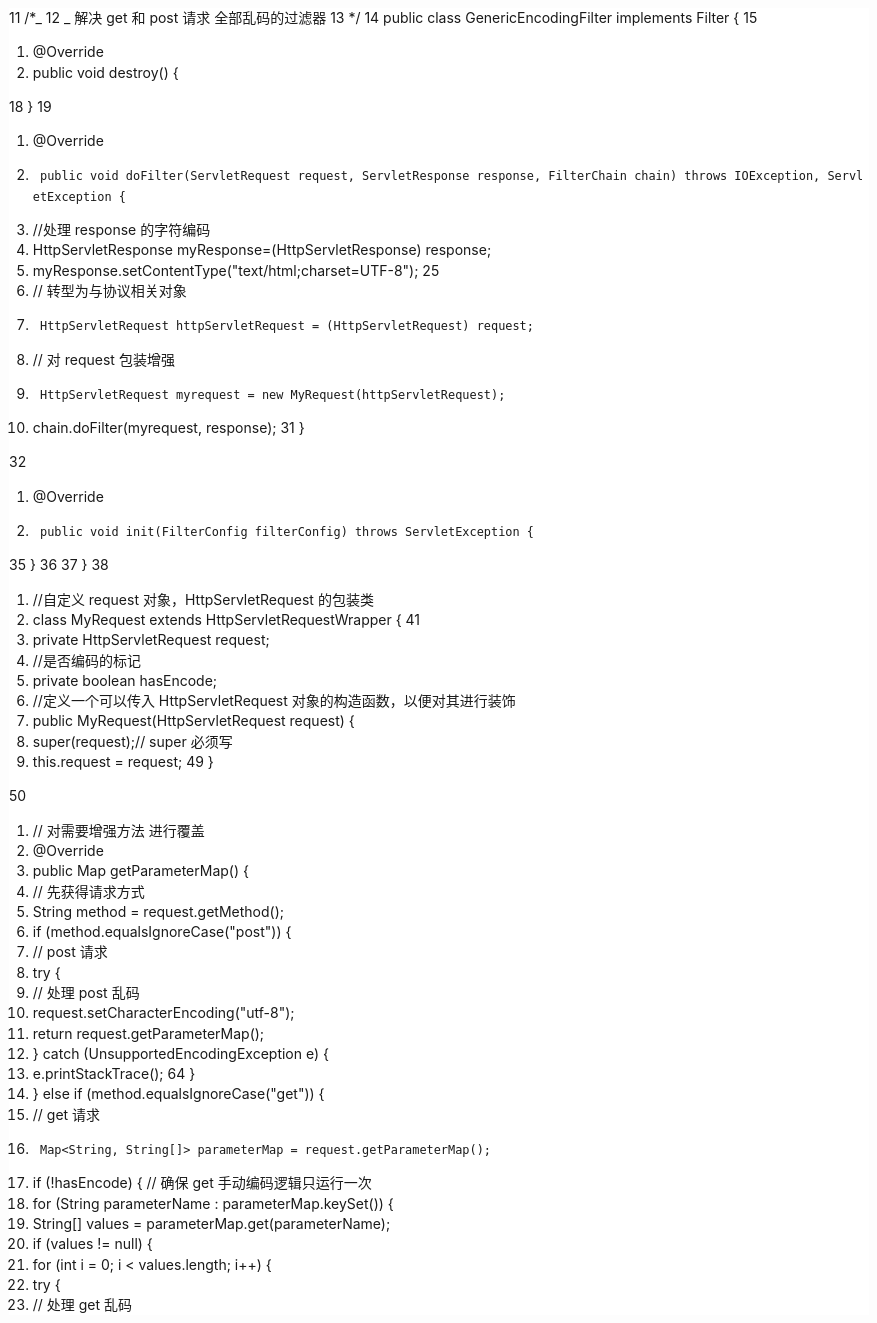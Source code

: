 11 /\*_
12 _ 解决 get 和 post 请求 全部乱码的过滤器
13 \*/
14 public class GenericEncodingFilter implements Filter { 15

1. @Override
1. public void destroy() {

18 }
19

1.  @Override
1.      public void doFilter(ServletRequest request, ServletResponse response, FilterChain chain) throws IOException, ServletException {
1.  //处理 response 的字符编码
1.  HttpServletResponse myResponse=(HttpServletResponse) response;
1.  myResponse.setContentType("text/html;charset=UTF-8"); 25
1.  // 转型为与协议相关对象
1.      HttpServletRequest httpServletRequest = (HttpServletRequest) request;
1.  // 对 request 包装增强
1.      HttpServletRequest myrequest = new MyRequest(httpServletRequest);
1.  chain.doFilter(myrequest, response); 31 }

32

1.  @Override
1.      public void init(FilterConfig filterConfig) throws ServletException {

35 }
36
37 }
38

1. //自定义 request 对象，HttpServletRequest 的包装类
1. class MyRequest extends HttpServletRequestWrapper { 41
1. private HttpServletRequest request;
1. //是否编码的标记
1. private boolean hasEncode;
1. //定义一个可以传入 HttpServletRequest 对象的构造函数，以便对其进行装饰
1. public MyRequest(HttpServletRequest request) {
1. super(request);// super 必须写
1. this.request = request; 49 }

50

1.  // 对需要增强方法 进行覆盖
1.  @Override
1.  public Map getParameterMap() {
1.  // 先获得请求方式
1.  String method = request.getMethod();
1.  if (method.equalsIgnoreCase("post")) {
1.  // post 请求
1.  try {
1.  // 处理 post 乱码
1.  request.setCharacterEncoding("utf-8");
1.  return request.getParameterMap();
1.  } catch (UnsupportedEncodingException e) {
1.  e.printStackTrace(); 64 }
1.  } else if (method.equalsIgnoreCase("get")) {
1.  // get 请求
1.      Map<String, String[]> parameterMap = request.getParameterMap();
1.  if (!hasEncode) { // 确保 get 手动编码逻辑只运行一次
1.  for (String parameterName : parameterMap.keySet()) {
1.  String[] values = parameterMap.get(parameterName);
1.  if (values != null) {
1.  for (int i = 0; i < values.length; i++) {
1.  try {
1.  // 处理 get 乱码